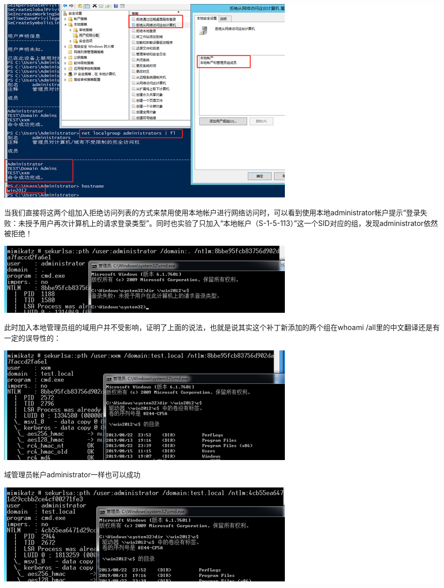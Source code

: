 ![1575809851966](迷一样的KB2871997.assets/1575809851966.png)

当我们直接将这两个组加入拒绝访问列表的方式来禁用使用本地帐户进行网络访问时，可以看到使用本地administrator帐户提示“登录失败：未授予用户再次计算机上的请求登录类型”。同时也实验了只加入“本地帐户（S-1-5-113）”这一个SID对应的组，发现administrator依然被拒绝！

![1575809887223](迷一样的KB2871997.assets/1575809887223.png)

此时加入本地管理员组的域用户并不受影响，证明了上面的说法，也就是说其实这个补丁新添加的两个组在whoami /all里的中文翻译还是有一定的误导性的：

![1575809894640](迷一样的KB2871997.assets/1575809894640.png)

域管理员帐户administrator一样也可以成功

![1575809901586](迷一样的KB2871997.assets/1575809901586.png)
